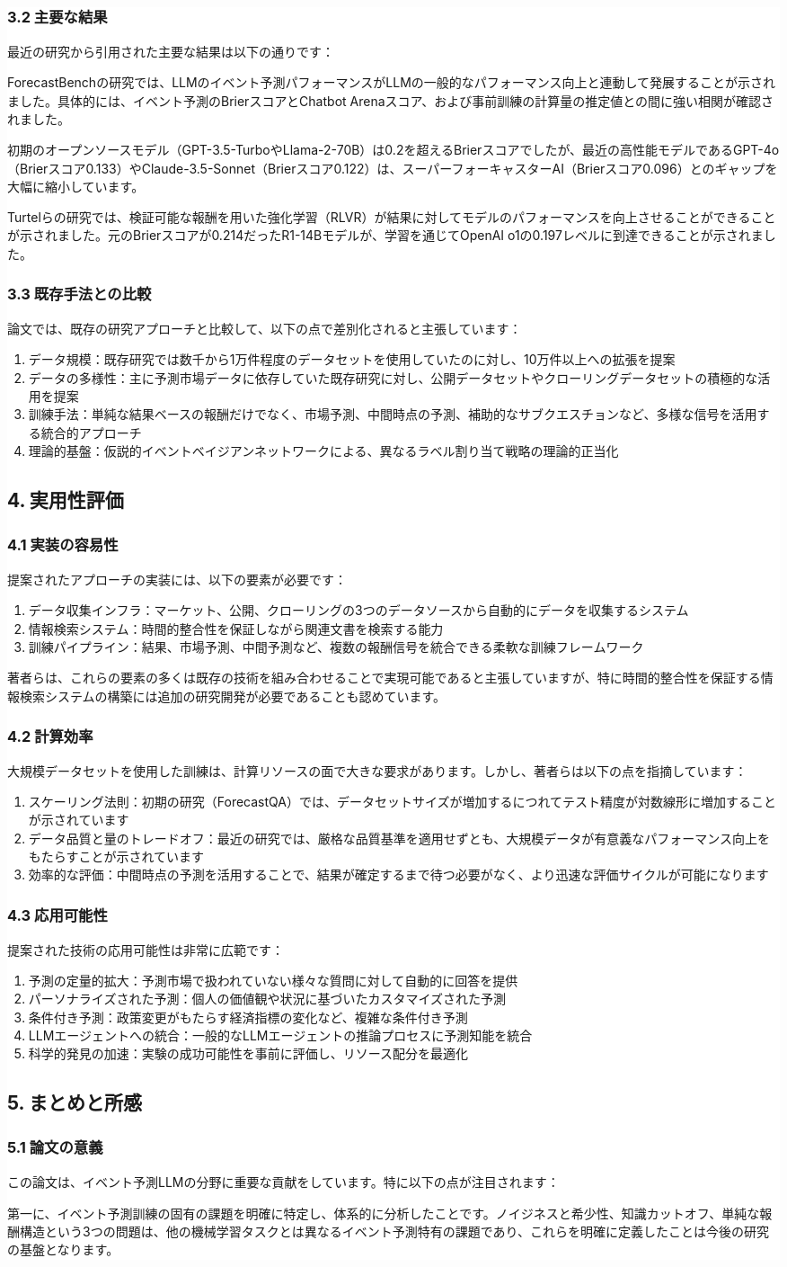 ### 3.2 主要な結果
最近の研究から引用された主要な結果は以下の通りです：

ForecastBenchの研究では、LLMのイベント予測パフォーマンスがLLMの一般的なパフォーマンス向上と連動して発展することが示されました。具体的には、イベント予測のBrierスコアとChatbot Arenaスコア、および事前訓練の計算量の推定値との間に強い相関が確認されました。

初期のオープンソースモデル（GPT-3.5-TurboやLlama-2-70B）は0.2を超えるBrierスコアでしたが、最近の高性能モデルであるGPT-4o（Brierスコア0.133）やClaude-3.5-Sonnet（Brierスコア0.122）は、スーパーフォーキャスターAI（Brierスコア0.096）とのギャップを大幅に縮小しています。

Turtelらの研究では、検証可能な報酬を用いた強化学習（RLVR）が結果に対してモデルのパフォーマンスを向上させることができることが示されました。元のBrierスコアが0.214だったR1-14Bモデルが、学習を通じてOpenAI o1の0.197レベルに到達できることが示されました。

### 3.3 既存手法との比較
論文では、既存の研究アプローチと比較して、以下の点で差別化されると主張しています：

1. データ規模：既存研究では数千から1万件程度のデータセットを使用していたのに対し、10万件以上への拡張を提案
2. データの多様性：主に予測市場データに依存していた既存研究に対し、公開データセットやクローリングデータセットの積極的な活用を提案
3. 訓練手法：単純な結果ベースの報酬だけでなく、市場予測、中間時点の予測、補助的なサブクエスチョンなど、多様な信号を活用する統合的アプローチ
4. 理論的基盤：仮説的イベントベイジアンネットワークによる、異なるラベル割り当て戦略の理論的正当化

## 4. 実用性評価
### 4.1 実装の容易性
提案されたアプローチの実装には、以下の要素が必要です：

1. データ収集インフラ：マーケット、公開、クローリングの3つのデータソースから自動的にデータを収集するシステム
2. 情報検索システム：時間的整合性を保証しながら関連文書を検索する能力
3. 訓練パイプライン：結果、市場予測、中間予測など、複数の報酬信号を統合できる柔軟な訓練フレームワーク

著者らは、これらの要素の多くは既存の技術を組み合わせることで実現可能であると主張していますが、特に時間的整合性を保証する情報検索システムの構築には追加の研究開発が必要であることも認めています。

### 4.2 計算効率
大規模データセットを使用した訓練は、計算リソースの面で大きな要求があります。しかし、著者らは以下の点を指摘しています：

1. スケーリング法則：初期の研究（ForecastQA）では、データセットサイズが増加するにつれてテスト精度が対数線形に増加することが示されています
2. データ品質と量のトレードオフ：最近の研究では、厳格な品質基準を適用せずとも、大規模データが有意義なパフォーマンス向上をもたらすことが示されています
3. 効率的な評価：中間時点の予測を活用することで、結果が確定するまで待つ必要がなく、より迅速な評価サイクルが可能になります

### 4.3 応用可能性
提案された技術の応用可能性は非常に広範です：

1. 予測の定量的拡大：予測市場で扱われていない様々な質問に対して自動的に回答を提供
2. パーソナライズされた予測：個人の価値観や状況に基づいたカスタマイズされた予測
3. 条件付き予測：政策変更がもたらす経済指標の変化など、複雑な条件付き予測
4. LLMエージェントへの統合：一般的なLLMエージェントの推論プロセスに予測知能を統合
5. 科学的発見の加速：実験の成功可能性を事前に評価し、リソース配分を最適化

## 5. まとめと所感
### 5.1 論文の意義
この論文は、イベント予測LLMの分野に重要な貢献をしています。特に以下の点が注目されます：

第一に、イベント予測訓練の固有の課題を明確に特定し、体系的に分析したことです。ノイジネスと希少性、知識カットオフ、単純な報酬構造という3つの問題は、他の機械学習タスクとは異なるイベント予測特有の課題であり、これらを明確に定義したことは今後の研究の基盤となります。
